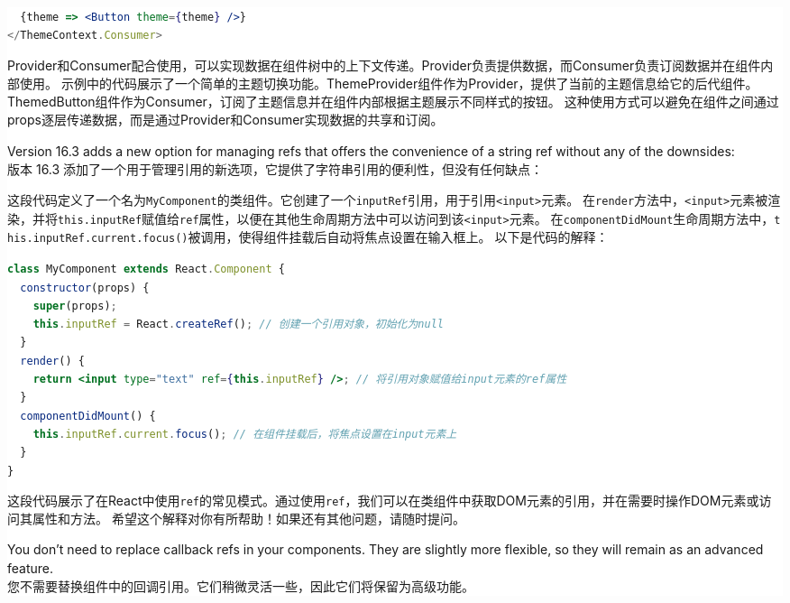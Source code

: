 ```jsx
  {theme => <Button theme={theme} />}
</ThemeContext.Consumer>
```
Provider和Consumer配合使用，可以实现数据在组件树中的上下文传递。Provider负责提供数据，而Consumer负责订阅数据并在组件内部使用。
示例中的代码展示了一个简单的主题切换功能。ThemeProvider组件作为Provider，提供了当前的主题信息给它的后代组件。ThemedButton组件作为Consumer，订阅了主题信息并在组件内部根据主题展示不同样式的按钮。
这种使用方式可以避免在组件之间通过props逐层传递数据，而是通过Provider和Consumer实现数据的共享和订阅。

Version 16.3 adds a new option for managing refs that offers the convenience of a string ref without any of the downsides:  
版本 16.3 添加了一个用于管理引用的新选项，它提供了字符串引用的便利性，但没有任何缺点：

这段代码定义了一个名为`MyComponent`的类组件。它创建了一个`inputRef`引用，用于引用`<input>`元素。
在`render`方法中，`<input>`元素被渲染，并将`this.inputRef`赋值给`ref`属性，以便在其他生命周期方法中可以访问到该`<input>`元素。
在`componentDidMount`生命周期方法中，`this.inputRef.current.focus()`被调用，使得组件挂载后自动将焦点设置在输入框上。
以下是代码的解释：
```jsx
class MyComponent extends React.Component {
  constructor(props) {
    super(props);
    this.inputRef = React.createRef(); // 创建一个引用对象，初始化为null
  }
  render() {
    return <input type="text" ref={this.inputRef} />; // 将引用对象赋值给input元素的ref属性
  }
  componentDidMount() {
    this.inputRef.current.focus(); // 在组件挂载后，将焦点设置在input元素上
  }
}
```
这段代码展示了在React中使用`ref`的常见模式。通过使用`ref`，我们可以在类组件中获取DOM元素的引用，并在需要时操作DOM元素或访问其属性和方法。
希望这个解释对你有所帮助！如果还有其他问题，请随时提问。

You don’t need to replace callback refs in your components. They are slightly more flexible, so they will remain as an advanced feature.  
您不需要替换组件中的回调引用。它们稍微灵活一些，因此它们将保留为高级功能。